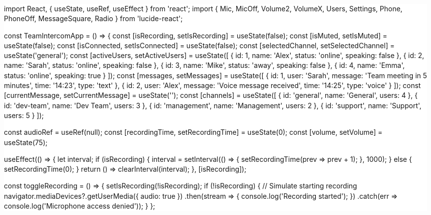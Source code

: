 import React, { useState, useRef, useEffect } from 'react';
import { Mic, MicOff, Volume2, VolumeX, Users, Settings, Phone, PhoneOff, MessageSquare, Radio } from 'lucide-react';

const TeamIntercomApp = () => {
  const [isRecording, setIsRecording] = useState(false);
  const [isMuted, setIsMuted] = useState(false);
  const [isConnected, setIsConnected] = useState(false);
  const [selectedChannel, setSelectedChannel] = useState('general');
  const [activeUsers, setActiveUsers] = useState([
    { id: 1, name: 'Alex', status: 'online', speaking: false },
    { id: 2, name: 'Sarah', status: 'online', speaking: false },
    { id: 3, name: 'Mike', status: 'away', speaking: false },
    { id: 4, name: 'Emma', status: 'online', speaking: true }
  ]);
  const [messages, setMessages] = useState([
    { id: 1, user: 'Sarah', message: 'Team meeting in 5 minutes', time: '14:23', type: 'text' },
    { id: 2, user: 'Alex', message: 'Voice message received', time: '14:25', type: 'voice' }
  ]);
  const [currentMessage, setCurrentMessage] = useState('');
  const [channels] = useState([
    { id: 'general', name: 'General', users: 4 },
    { id: 'dev-team', name: 'Dev Team', users: 3 },
    { id: 'management', name: 'Management', users: 2 },
    { id: 'support', name: 'Support', users: 5 }
  ]);

  const audioRef = useRef(null);
  const [recordingTime, setRecordingTime] = useState(0);
  const [volume, setVolume] = useState(75);

  useEffect(() => {
    let interval;
    if (isRecording) {
      interval = setInterval(() => {
        setRecordingTime(prev => prev + 1);
      }, 1000);
    } else {
      setRecordingTime(0);
    }
    return () => clearInterval(interval);
  }, [isRecording]);

  const toggleRecording = () => {
    setIsRecording(!isRecording);
    if (!isRecording) {
      // Simulate starting recording
      navigator.mediaDevices?.getUserMedia({ audio: true })
        .then(stream => {
          console.log('Recording started');
        })
        .catch(err => console.log('Microphone access denied'));
    }
  };
